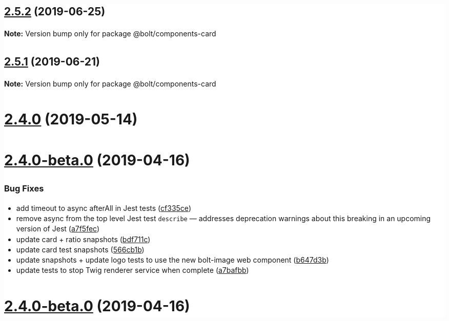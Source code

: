 
## [2.5.2](https://github.com/bolt-design-system/bolt/tree/master/packages/components/bolt-card/compare/v2.5.1...v2.5.2) (2019-06-25)

**Note:** Version bump only for package @bolt/components-card





## [2.5.1](https://github.com/bolt-design-system/bolt/tree/master/packages/components/bolt-card/compare/v2.5.0...v2.5.1) (2019-06-21)

**Note:** Version bump only for package @bolt/components-card





# [2.4.0](https://github.com/bolt-design-system/bolt/tree/master/packages/components/bolt-card/compare/v2.3.2...v2.4.0) (2019-05-14)



# [2.4.0-beta.0](https://github.com/bolt-design-system/bolt/tree/master/packages/components/bolt-card/compare/v2.2.2...v2.4.0-beta.0) (2019-04-16)


### Bug Fixes

* add timeout to async afterAll in Jest tests ([cf335ce](https://github.com/bolt-design-system/bolt/tree/master/packages/components/bolt-card/commit/cf335ce))
* remove async from the top level Jest test `describe` — addresses deprecation warnings about this breaking in an upcoming version of Jest ([a7f5fec](https://github.com/bolt-design-system/bolt/tree/master/packages/components/bolt-card/commit/a7f5fec))
* update card + ratio snapshots ([bdf711c](https://github.com/bolt-design-system/bolt/tree/master/packages/components/bolt-card/commit/bdf711c))
* update card test snapshots ([566cb1b](https://github.com/bolt-design-system/bolt/tree/master/packages/components/bolt-card/commit/566cb1b))
* update snapshots + update logo tests to use the new bolt-image web component ([b647d3b](https://github.com/bolt-design-system/bolt/tree/master/packages/components/bolt-card/commit/b647d3b))
* update tests to stop Twig renderer service when complete ([a7bafbb](https://github.com/bolt-design-system/bolt/tree/master/packages/components/bolt-card/commit/a7bafbb))





# [2.4.0-beta.0](https://github.com/bolt-design-system/bolt/tree/master/packages/components/bolt-card/compare/v2.3.0...v2.4.0-beta.0) (2019-04-16)
